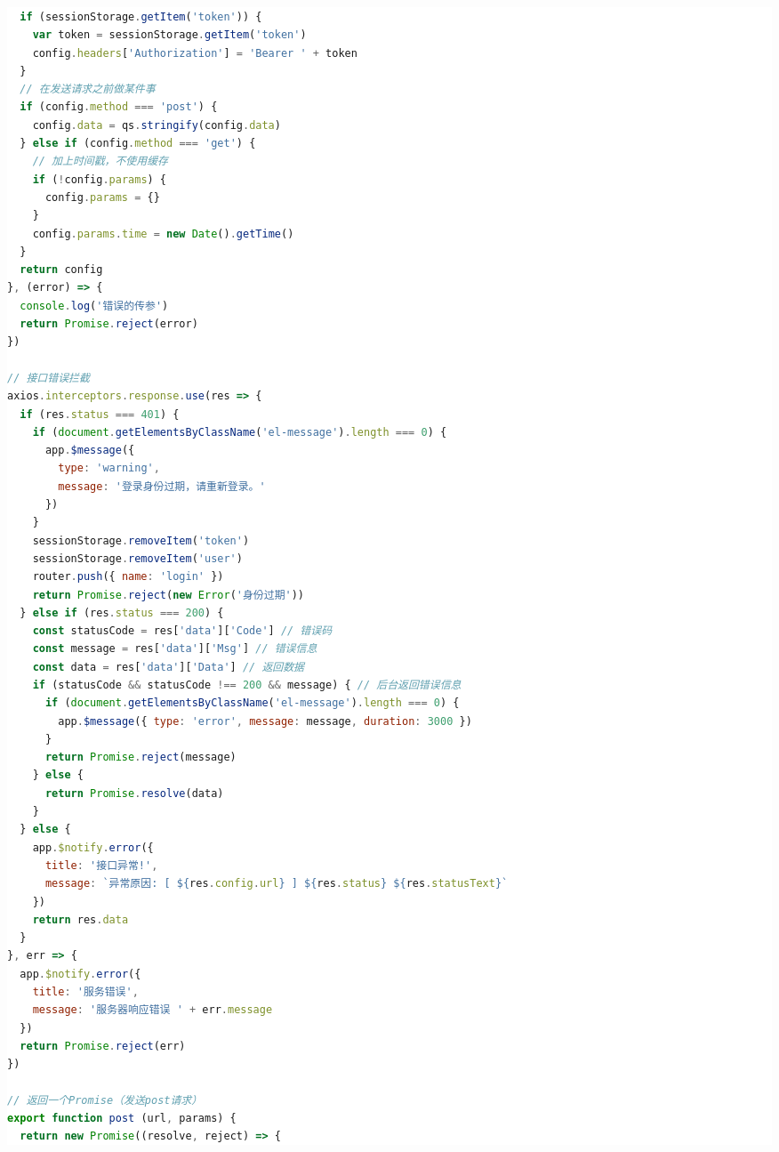 ```js
  if (sessionStorage.getItem('token')) {
    var token = sessionStorage.getItem('token')
    config.headers['Authorization'] = 'Bearer ' + token
  }
  // 在发送请求之前做某件事
  if (config.method === 'post') {
    config.data = qs.stringify(config.data)
  } else if (config.method === 'get') {
    // 加上时间戳，不使用缓存
    if (!config.params) {
      config.params = {}
    }
    config.params.time = new Date().getTime()
  }
  return config
}, (error) => {
  console.log('错误的传参')
  return Promise.reject(error)
})

// 接口错误拦截
axios.interceptors.response.use(res => {
  if (res.status === 401) {
    if (document.getElementsByClassName('el-message').length === 0) {
      app.$message({
        type: 'warning',
        message: '登录身份过期，请重新登录。'
      })
    }
    sessionStorage.removeItem('token')
    sessionStorage.removeItem('user')
    router.push({ name: 'login' })
    return Promise.reject(new Error('身份过期'))
  } else if (res.status === 200) {
    const statusCode = res['data']['Code'] // 错误码
    const message = res['data']['Msg'] // 错误信息
    const data = res['data']['Data'] // 返回数据
    if (statusCode && statusCode !== 200 && message) { // 后台返回错误信息
      if (document.getElementsByClassName('el-message').length === 0) {
        app.$message({ type: 'error', message: message, duration: 3000 })
      }
      return Promise.reject(message)
    } else {
      return Promise.resolve(data)
    }
  } else {
    app.$notify.error({
      title: '接口异常!',
      message: `异常原因: [ ${res.config.url} ] ${res.status} ${res.statusText}`
    })
    return res.data
  }
}, err => {
  app.$notify.error({
    title: '服务错误',
    message: '服务器响应错误 ' + err.message
  })
  return Promise.reject(err)
})

// 返回一个Promise（发送post请求）
export function post (url, params) {
  return new Promise((resolve, reject) => {
```